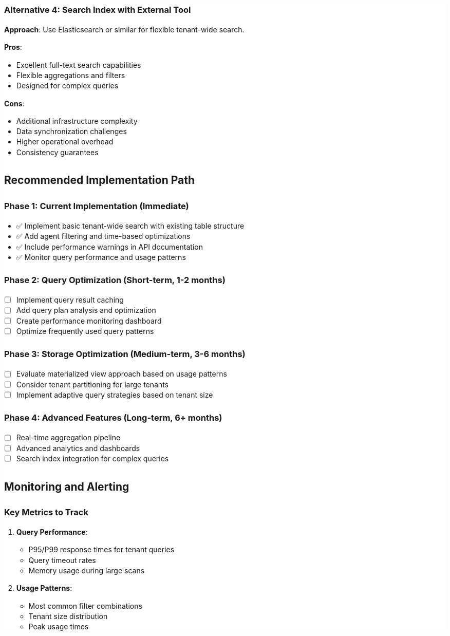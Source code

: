 ### Alternative 4: Search Index with External Tool

**Approach**: Use Elasticsearch or similar for flexible tenant-wide search.

**Pros**:
- Excellent full-text search capabilities
- Flexible aggregations and filters
- Designed for complex queries

**Cons**:
- Additional infrastructure complexity
- Data synchronization challenges
- Higher operational overhead
- Consistency guarantees

## Recommended Implementation Path

### Phase 1: Current Implementation (Immediate)
- ✅ Implement basic tenant-wide search with existing table structure
- ✅ Add agent filtering and time-based optimizations
- ✅ Include performance warnings in API documentation
- ✅ Monitor query performance and usage patterns

### Phase 2: Query Optimization (Short-term, 1-2 months)
- [ ] Implement query result caching
- [ ] Add query plan analysis and optimization
- [ ] Create performance monitoring dashboard
- [ ] Optimize frequently used query patterns

### Phase 3: Storage Optimization (Medium-term, 3-6 months)
- [ ] Evaluate materialized view approach based on usage patterns
- [ ] Consider tenant partitioning for large tenants
- [ ] Implement adaptive query strategies based on tenant size

### Phase 4: Advanced Features (Long-term, 6+ months)
- [ ] Real-time aggregation pipeline
- [ ] Advanced analytics and dashboards
- [ ] Search index integration for complex queries

## Monitoring and Alerting

### Key Metrics to Track

1. **Query Performance**:
   - P95/P99 response times for tenant queries
   - Query timeout rates
   - Memory usage during large scans

2. **Usage Patterns**:
   - Most common filter combinations
   - Tenant size distribution
   - Peak usage times
